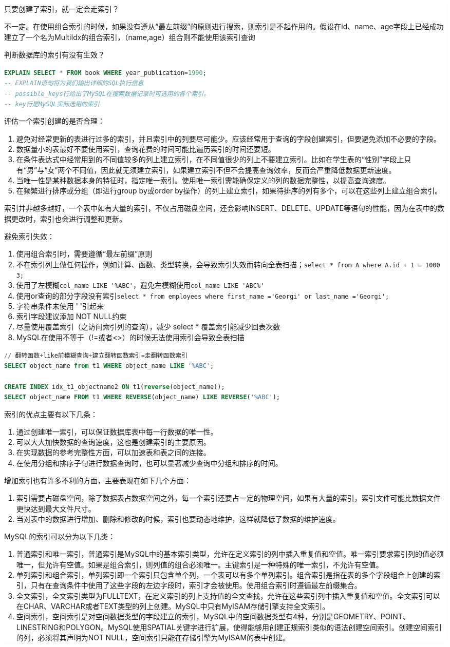 只要创建了索引，就一定会走索引？

不一定。在使用组合索引的时候，如果没有遵从“最左前缀”的原则进行搜索，则索引是不起作用的。假设在id、name、age字段上已经成功建立了一个名为MultiIdx的组合索引，（name,age）组合则不能使用该索引查询

判断数据库的索引有没有生效？

```sql
EXPLAIN SELECT * FROM book WHERE year_publication=1990;
-- EXPLAIN语句将为我们输出详细的SQL执行信息
-- possible_keys行给出了MySQL在搜索数据记录时可选用的各个索引。
-- key行是MySQL实际选用的索引
```

评估一个索引创建的是否合理：

1. 避免对经常更新的表进行过多的索引，并且索引中的列要尽可能少。应该经常用于查询的字段创建索引，但要避免添加不必要的字段。
2. 数据量小的表最好不要使用索引，查询花费的时间可能比遍历索引的时间还要短。
3. 在条件表达式中经常用到的不同值较多的列上建立索引，在不同值很少的列上不要建立索引。比如在学生表的“性别”字段上只有“男”与“女”两个不同值，因此就无须建立索引，如果建立索引不但不会提高查询效率，反而会严重降低数据更新速度。
4. 当唯一性是某种数据本身的特征时，指定唯一索引。使用唯一索引需能确保定义的列的数据完整性，以提高查询速度。
5. 在频繁进行排序或分组（即进行group by或order by操作）的列上建立索引，如果待排序的列有多个，可以在这些列上建立组合索引。

索引并非越多越好，一个表中如有大量的索引，不仅占用磁盘空间，还会影响INSERT、DELETE、UPDATE等语句的性能，因为在表中的数据更改时，索引也会进行调整和更新。

避免索引失效：

1. 使用组合索引时，需要遵循“最左前缀”原则
2. 不在索引列上做任何操作，例如计算、函数、类型转换，会导致索引失效而转向全表扫描；`select * from A where A.id + 1 = 10003;`
3. 使用了左模糊`col_name LIKE '%ABC'`，避免左模糊使用`col_name LIKE 'ABC%'`
4. 使用or查询的部分字段没有索引`select * from employees where first_name ='Georgi' or last_name ='Georgi';`
5. 字符串条件未使用 ' '引起来
6. 索引字段建议添加 NOT NULL约束
7. 尽量使用覆盖索引（之访问索引列的查询），减少 select * 覆盖索引能减少回表次数
8. MySQL在使用不等于（!=或者<>）的时候无法使用索引会导致全表扫描

```sql
// 翻转函数+like前模糊查询+建立翻转函数索引=走翻转函数索引
SELECT object_name from t1 WHERE object_name LIKE '%ABC';

CREATE INDEX idx_t1_objectname2 ON t1(reverse(object_name));
SELECT object_name FROM t1 WHERE REVERSE(object_name) LIKE REVERSE('%ABC');
```

索引的优点主要有以下几条：

1. 通过创建唯一索引，可以保证数据库表中每一行数据的唯一性。
2. 可以大大加快数据的查询速度，这也是创建索引的主要原因。
3. 在实现数据的参考完整性方面，可以加速表和表之间的连接。
4. 在使用分组和排序子句进行数据查询时，也可以显著减少查询中分组和排序的时间。

增加索引也有许多不利的方面，主要表现在如下几个方面：

1. 索引需要占磁盘空间，除了数据表占数据空间之外，每一个索引还要占一定的物理空间，如果有大量的索引，索引文件可能比数据文件更快达到最大文件尺寸。
2. 当对表中的数据进行增加、删除和修改的时候，索引也要动态地维护，这样就降低了数据的维护速度。

MySQL的索引可以分为以下几类：

1. 普通索引和唯一索引，普通索引是MySQL中的基本索引类型，允许在定义索引的列中插入重复值和空值。唯一索引要求索引列的值必须唯一，但允许有空值。如果是组合索引，则列值的组合必须唯一。主键索引是一种特殊的唯一索引，不允许有空值。
2. 单列索引和组合索引，单列索引即一个索引只包含单个列，一个表可以有多个单列索引。组合索引是指在表的多个字段组合上创建的索引，只有在查询条件中使用了这些字段的左边字段时，索引才会被使用。使用组合索引时遵循最左前缀集合。
3. 全文索引，全文索引类型为FULLTEXT，在定义索引的列上支持值的全文查找，允许在这些索引列中插入重复值和空值。全文索引可以在CHAR、VARCHAR或者TEXT类型的列上创建。MySQL中只有MyISAM存储引擎支持全文索引。
4. 空间索引，空间索引是对空间数据类型的字段建立的索引，MySQL中的空间数据类型有4种，分别是GEOMETRY、POINT、LINESTRING和POLYGON。MySQL使用SPATIAL关键字进行扩展，使得能够用创建正规索引类似的语法创建空间索引。创建空间索引的列，必须将其声明为NOT NULL，空间索引只能在存储引擎为MyISAM的表中创建。
